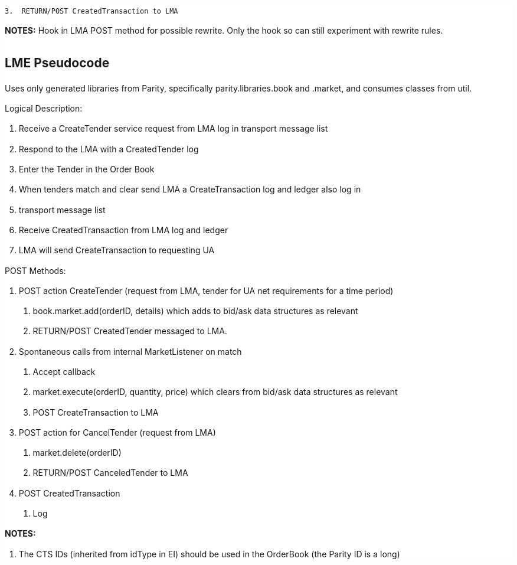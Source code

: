    3.  RETURN/POST CreatedTransaction to LMA

**NOTES:** Hook in LMA POST method for possible rewrite. Only the hook so can
still experiment with rewrite rules.

## LME Pseudocode

Uses only generated libraries from Parity, specifically parity.libraries.book
and .market, and consumes classes from util.

Logical Description:

1.  Receive a CreateTender service request from LMA log in transport message
    list

2.  Respond to the LMA with a CreatedTender log

3.  Enter the Tender in the Order Book

4.  When tenders match and clear send LMA a CreateTransaction log and ledger
    also log in

5.  transport message list

6.  Receive CreatedTransaction from LMA log and ledger

7.  LMA will send CreateTransaction to requesting UA

POST Methods:

1.  POST action CreateTender (request from LMA, tender for UA net requirements
    for a time period)

    1.  book.market.add(orderID, details) which adds to bid/ask data structures
        as relevant

    2.  RETURN/POST CreatedTender messaged to LMA.

2.  Spontaneous calls from internal MarketListener on match

    1.  Accept callback

    2.  market.execute(orderID, quantity, price) which clears from bid/ask data
        structures as relevant

    3.  POST CreateTransaction to LMA

3.  POST action for CancelTender (request from LMA)

    1.  market.delete(orderID)

    2.  RETURN/POST CanceledTender to LMA

4.  POST CreatedTransaction

    1.  Log

**NOTES:**

1.  The CTS IDs (inherited from idType in EI) should be used in the OrderBook
    (the Parity ID is a long)
